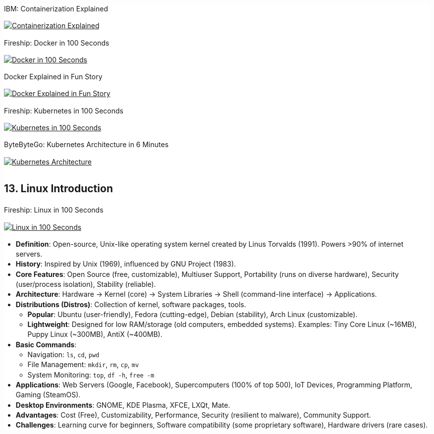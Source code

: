 IBM: Containerization Explained

[![Containerization Explained](https://img.youtube.com/vi/0qotVMX-J5s/0.jpg)](https://www.youtube.com/watch?v=0qotVMX-J5s)

Fireship: Docker in 100 Seconds

[![Docker in 100 Seconds](https://img.youtube.com/vi/Gjnup-PuquQ/0.jpg)](https://www.youtube.com/watch?v=Gjnup-PuquQ)

Docker Explained in Fun Story

[![Docker Explained in Fun Story](https://img.youtube.com/vi/mxVkNGkzuxU/0.jpg)](https://www.youtube.com/watch?v=mxVkNGkzuxU)

Fireship: Kubernetes in 100 Seconds

[![Kubernetes in 100 Seconds](https://img.youtube.com/vi/PziYflu8cB8/0.jpg)](https://www.youtube.com/watch?v=PziYflu8cB8)

ByteByteGo: Kubernetes Architecture in 6 Minutes

[![Kubernetes Architecture](https://img.youtube.com/vi/TlHvYWVUZyc/0.jpg)](https://www.youtube.com/watch?v=TlHvYWVUZyc)

## 13. Linux Introduction

Fireship: Linux in 100 Seconds

[![Linux in 100 Seconds](https://img.youtube.com/vi/rrB13utjYV4/0.jpg)](https://www.youtube.com/watch?v=rrB13utjYV4)

- **Definition**: Open-source, Unix-like operating system kernel created by Linus Torvalds (1991). Powers >90% of internet servers.
- **History**: Inspired by Unix (1969), influenced by GNU Project (1983).
- **Core Features**: Open Source (free, customizable), Multiuser Support, Portability (runs on diverse hardware), Security (user/process isolation), Stability (reliable).
- **Architecture**: Hardware -> Kernel (core) -> System Libraries -> Shell (command-line interface) -> Applications.
- **Distributions (Distros)**: Collection of kernel, software packages, tools.
  - **Popular**: Ubuntu (user-friendly), Fedora (cutting-edge), Debian (stability), Arch Linux (customizable).
  - **Lightweight**: Designed for low RAM/storage (old computers, embedded systems). Examples: Tiny Core Linux (~16MB), Puppy Linux (~300MB), AntiX (~400MB).
- **Basic Commands**:
  - Navigation: `ls`, `cd`, `pwd`
  - File Management: `mkdir`, `rm`, `cp`, `mv`
  - System Monitoring: `top`, `df -h`, `free -m`
- **Applications**: Web Servers (Google, Facebook), Supercomputers (100% of top 500), IoT Devices, Programming Platform, Gaming (SteamOS).
- **Desktop Environments**: GNOME, KDE Plasma, XFCE, LXQt, Mate.
- **Advantages**: Cost (Free), Customizability, Performance, Security (resilient to malware), Community Support.
- **Challenges**: Learning curve for beginners, Software compatibility (some proprietary software), Hardware drivers (rare cases).
